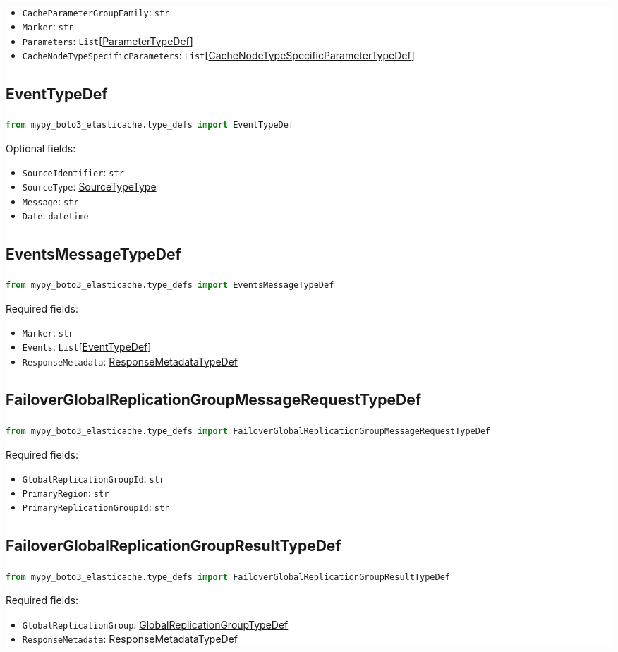 - `CacheParameterGroupFamily`: `str`
- `Marker`: `str`
- `Parameters`: `List`\[[ParameterTypeDef](./type_defs.md#parametertypedef)\]
- `CacheNodeTypeSpecificParameters`:
  `List`\[[CacheNodeTypeSpecificParameterTypeDef](./type_defs.md#cachenodetypespecificparametertypedef)\]

## EventTypeDef

```python
from mypy_boto3_elasticache.type_defs import EventTypeDef
```

Optional fields:

- `SourceIdentifier`: `str`
- `SourceType`: [SourceTypeType](./literals.md#sourcetypetype)
- `Message`: `str`
- `Date`: `datetime`

## EventsMessageTypeDef

```python
from mypy_boto3_elasticache.type_defs import EventsMessageTypeDef
```

Required fields:

- `Marker`: `str`
- `Events`: `List`\[[EventTypeDef](./type_defs.md#eventtypedef)\]
- `ResponseMetadata`:
  [ResponseMetadataTypeDef](./type_defs.md#responsemetadatatypedef)

## FailoverGlobalReplicationGroupMessageRequestTypeDef

```python
from mypy_boto3_elasticache.type_defs import FailoverGlobalReplicationGroupMessageRequestTypeDef
```

Required fields:

- `GlobalReplicationGroupId`: `str`
- `PrimaryRegion`: `str`
- `PrimaryReplicationGroupId`: `str`

## FailoverGlobalReplicationGroupResultTypeDef

```python
from mypy_boto3_elasticache.type_defs import FailoverGlobalReplicationGroupResultTypeDef
```

Required fields:

- `GlobalReplicationGroup`:
  [GlobalReplicationGroupTypeDef](./type_defs.md#globalreplicationgrouptypedef)
- `ResponseMetadata`:
  [ResponseMetadataTypeDef](./type_defs.md#responsemetadatatypedef)
